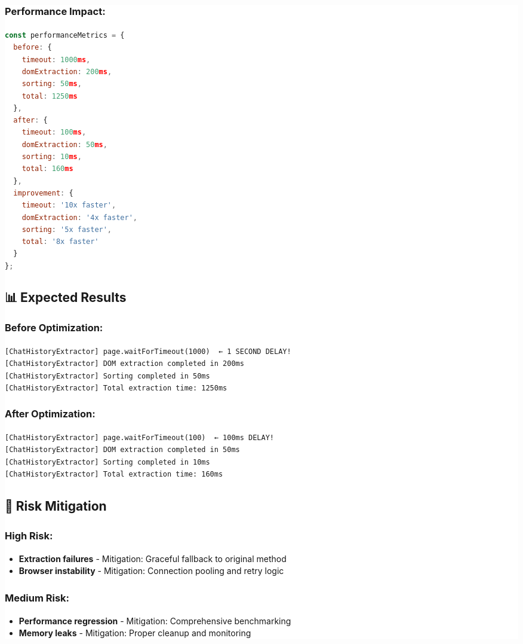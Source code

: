### **Performance Impact:**
```javascript
const performanceMetrics = {
  before: {
    timeout: 1000ms,
    domExtraction: 200ms,
    sorting: 50ms,
    total: 1250ms
  },
  after: {
    timeout: 100ms,
    domExtraction: 50ms,
    sorting: 10ms,
    total: 160ms
  },
  improvement: {
    timeout: '10x faster',
    domExtraction: '4x faster',
    sorting: '5x faster',
    total: '8x faster'
  }
};
```

## 📊 **Expected Results**

### **Before Optimization:**
```
[ChatHistoryExtractor] page.waitForTimeout(1000)  ← 1 SECOND DELAY!
[ChatHistoryExtractor] DOM extraction completed in 200ms
[ChatHistoryExtractor] Sorting completed in 50ms
[ChatHistoryExtractor] Total extraction time: 1250ms
```

### **After Optimization:**
```
[ChatHistoryExtractor] page.waitForTimeout(100)  ← 100ms DELAY!
[ChatHistoryExtractor] DOM extraction completed in 50ms
[ChatHistoryExtractor] Sorting completed in 10ms
[ChatHistoryExtractor] Total extraction time: 160ms
```

## 🚨 **Risk Mitigation**

### **High Risk:**
- **Extraction failures** - Mitigation: Graceful fallback to original method
- **Browser instability** - Mitigation: Connection pooling and retry logic

### **Medium Risk:**
- **Performance regression** - Mitigation: Comprehensive benchmarking
- **Memory leaks** - Mitigation: Proper cleanup and monitoring

